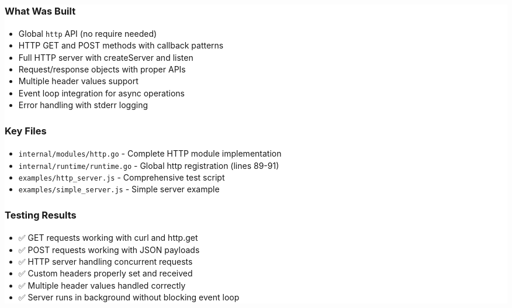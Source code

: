 ### What Was Built
- Global `http` API (no require needed)
- HTTP GET and POST methods with callback patterns
- Full HTTP server with createServer and listen
- Request/response objects with proper APIs
- Multiple header values support
- Event loop integration for async operations
- Error handling with stderr logging

### Key Files
- `internal/modules/http.go` - Complete HTTP module implementation
- `internal/runtime/runtime.go` - Global http registration (lines 89-91)
- `examples/http_server.js` - Comprehensive test script
- `examples/simple_server.js` - Simple server example

### Testing Results
- ✅ GET requests working with curl and http.get
- ✅ POST requests working with JSON payloads
- ✅ HTTP server handling concurrent requests
- ✅ Custom headers properly set and received
- ✅ Multiple header values handled correctly
- ✅ Server runs in background without blocking event loop
